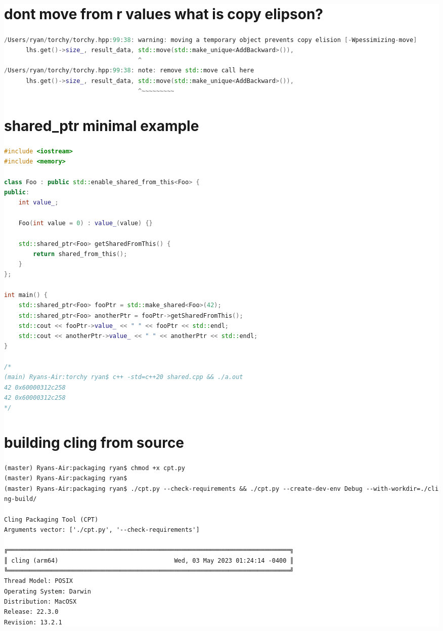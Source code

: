# dont move from r values what is copy elipson?

```cpp
/Users/ryan/torchy/torchy.hpp:99:38: warning: moving a temporary object prevents copy elision [-Wpessimizing-move]
      lhs.get()->size_, result_data, std::move(std::make_unique<AddBackward>()),
                                     ^
/Users/ryan/torchy/torchy.hpp:99:38: note: remove std::move call here
      lhs.get()->size_, result_data, std::move(std::make_unique<AddBackward>()),
                                     ^~~~~~~~~~
```

# shared_ptr minimal example

```cpp
#include <iostream>
#include <memory>

class Foo : public std::enable_shared_from_this<Foo> {
public:
    int value_;

    Foo(int value = 0) : value_(value) {}

    std::shared_ptr<Foo> getSharedFromThis() {
        return shared_from_this();
    }
};

int main() {
    std::shared_ptr<Foo> fooPtr = std::make_shared<Foo>(42);
    std::shared_ptr<Foo> anotherPtr = fooPtr->getSharedFromThis();
    std::cout << fooPtr->value_ << " " << fooPtr << std::endl;
    std::cout << anotherPtr->value_ << " " << anotherPtr << std::endl;
}

/*
(main) Ryans-Air:torchy ryan$ c++ -std=c++20 shared.cpp && ./a.out
42 0x60000312c258
42 0x60000312c258
*/
```

# building cling from source

```
(master) Ryans-Air:packaging ryan$ chmod +x cpt.py
(master) Ryans-Air:packaging ryan$
(master) Ryans-Air:packaging ryan$ ./cpt.py --check-requirements && ./cpt.py --create-dev-env Debug --with-workdir=./cling-build/

Cling Packaging Tool (CPT)
Arguments vector: ['./cpt.py', '--check-requirements']

╔══════════════════════════════════════════════════════════════════════════════╗
║ cling (arm64)                                Wed, 03 May 2023 01:24:14 -0400 ║
╚══════════════════════════════════════════════════════════════════════════════╝
Thread Model: POSIX
Operating System: Darwin
Distribution: MacOSX
Release: 22.3.0
Revision: 13.2.1
```